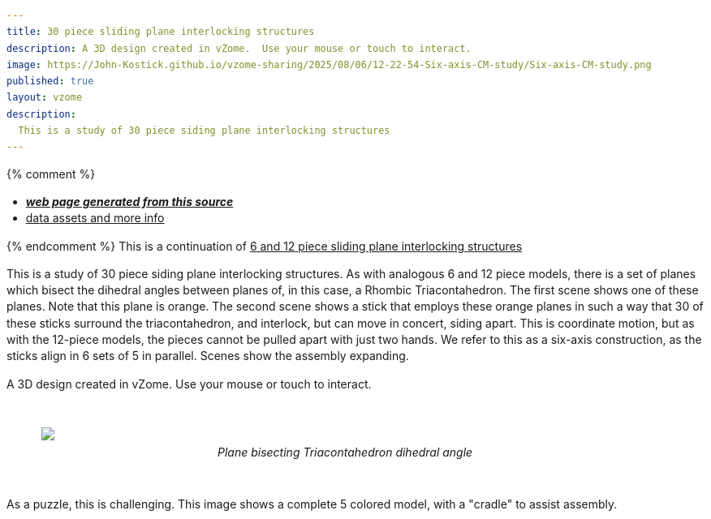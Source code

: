 ```yaml
---
title: 30 piece sliding plane interlocking structures
description: A 3D design created in vZome.  Use your mouse or touch to interact.
image: https://John-Kostick.github.io/vzome-sharing/2025/08/06/12-22-54-Six-axis-CM-study/Six-axis-CM-study.png
published: true
layout: vzome
description:
  This is a study of 30 piece siding plane interlocking structures
---
```


{% comment %}
 - [***web page generated from this source***](<https://John-Kostick.github.io/vzome-sharing/2025/08/06/Six-axis-CM-study-12-22-54.html>)
 - [data assets and more info](<https://github.com/John-Kostick/vzome-sharing/tree/main/2025/08/06/12-22-54-Six-axis-CM-study/>)
 
{% endcomment %}
This is a continuation of [6 and 12 piece sliding plane interlocking structures](https://john-kostick.github.io/vzome-sharing/2025/08/05/Rhombicuboctahedron-CM-09-43-38.html)

This is a study of 30 piece siding plane interlocking structures.  As with analogous 6 and 12 piece models, there is a set of planes which bisect the dihedral angles between planes of, in this case, a Rhombic Triacontahedron.  The first scene shows one of these planes. Note that this plane is orange.  The second scene shows a stick that employs these orange planes in such a way that 30 of these sticks surround the triacontahedron, and interlock, but can move in concert, siding apart.  This is coordinate motion, but as with the 12-piece models, the pieces cannot be pulled apart with just two hands.  We refer to this as a six-axis construction, as the sticks align in 6 sets of 5 in parallel.  Scenes show the assembly expanding. 

A 3D design created in vZome.  Use your mouse or touch to interact.

<figure style="width: 87%; margin: 5%">
 
 <div style='display:flex;'><div style='margin: auto;'><vzome-viewer-previous label='prev step'></vzome-viewer-previous><vzome-viewer-next label='next step'></vzome-viewer-next></div></div>
 <vzome-viewer style="width: 100%; height: 60dvh" indexed='true'
       src="https://John-Kostick.github.io/vzome-sharing/2025/10/09/14-36-21-6-axis-CM-X/6-axis-CM-X.vZome" >
   <img  style="width: 100%"
       src="https://John-Kostick.github.io/vzome-sharing/2025/10/09/14-36-21-6-axis-CM-X/6-axis-CM-X.png" >
 </vzome-viewer>

 <figcaption style="text-align: center; font-style: italic;">
     Plane bisecting Triacontahedron dihedral angle
 </figcaption>
</figure>

As a puzzle, this is challenging.  This image shows a complete 5 colored model, with a "cradle" to assist assembly.
